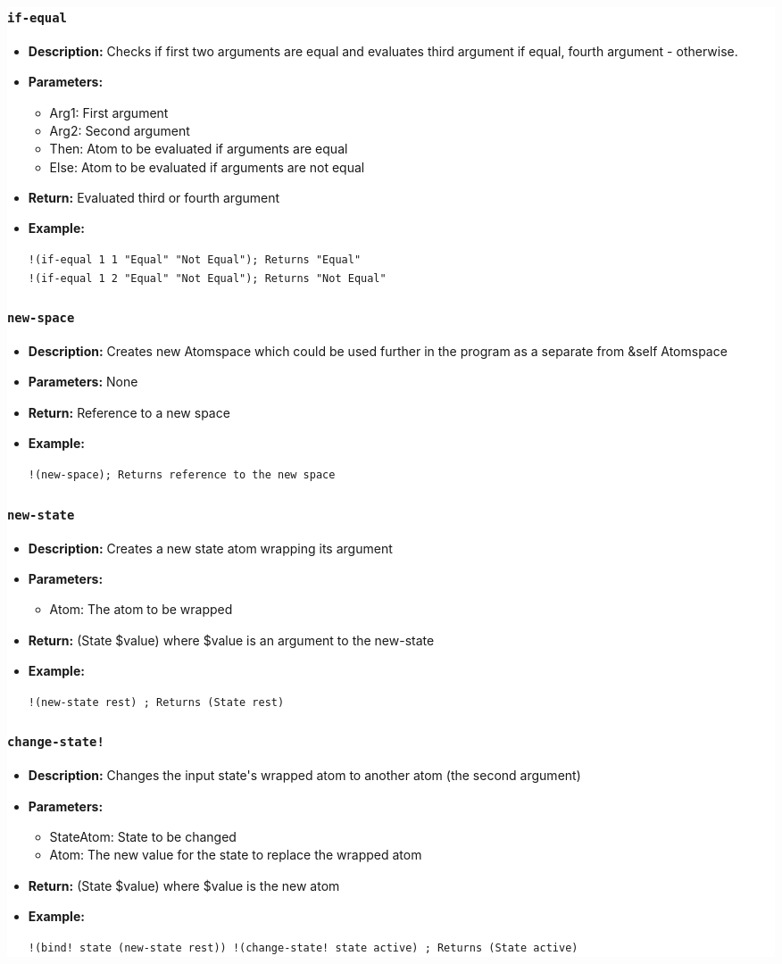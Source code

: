 ### `if-equal`

*   **Description:** Checks if first two arguments are equal and evaluates third argument if equal, fourth argument - otherwise.
*   **Parameters:**
    *   Arg1: First argument
    *   Arg2: Second argument
    *   Then: Atom to be evaluated if arguments are equal
    *   Else: Atom to be evaluated if arguments are not equal
*   **Return:** Evaluated third or fourth argument
*   **Example:**

    ```metta
    !(if-equal 1 1 "Equal" "Not Equal"); Returns "Equal"
    !(if-equal 1 2 "Equal" "Not Equal"); Returns "Not Equal"
    ```

### `new-space`

*   **Description:** Creates new Atomspace which could be used further in the program as a separate from &self Atomspace
*   **Parameters:** None
*   **Return:** Reference to a new space
*   **Example:**

    ```metta
    !(new-space); Returns reference to the new space
    ```

### `new-state`

*   **Description:** Creates a new state atom wrapping its argument
*   **Parameters:**
    *   Atom: The atom to be wrapped
*   **Return:** (State $value) where $value is an argument to the new-state
*   **Example:**

    ```metta
    !(new-state rest) ; Returns (State rest)
    ```

### `change-state!`

*   **Description:** Changes the input state's wrapped atom to another atom (the second argument)
*   **Parameters:**
    *   StateAtom: State to be changed
    *   Atom: The new value for the state to replace the wrapped atom
*   **Return:** (State $value) where $value is the new atom
*   **Example:**

    ```metta
    !(bind! state (new-state rest)) !(change-state! state active) ; Returns (State active)
    ```
